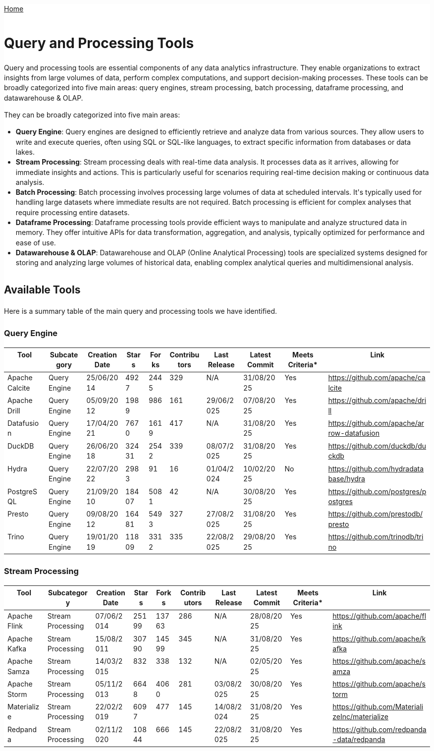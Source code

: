[Home](README.md)

# Query and Processing Tools

Query and processing tools are essential components of any data analytics infrastructure. They enable organizations to extract insights from large volumes of data, perform complex computations, and support decision-making processes. These tools can be broadly categorized into five main areas: query engines, stream processing, batch processing, dataframe processing, and datawarehouse & OLAP.

They can be broadly categorized into five main areas:
- **Query Engine**: Query engines are designed to efficiently retrieve and analyze data from various sources. They allow users to write and execute queries, often using SQL or SQL-like languages, to extract specific information from databases or data lakes.
- **Stream Processing**: Stream processing deals with real-time data analysis. It processes data as it arrives, allowing for immediate insights and actions. This is particularly useful for scenarios requiring real-time decision making or continuous data analysis.
- **Batch Processing**: Batch processing involves processing large volumes of data at scheduled intervals. It's typically used for handling large datasets where immediate results are not required. Batch processing is efficient for complex analyses that require processing entire datasets.
- **Dataframe Processing**: Dataframe processing tools provide efficient ways to manipulate and analyze structured data in memory. They offer intuitive APIs for data transformation, aggregation, and analysis, typically optimized for performance and ease of use.
- **Datawarehouse & OLAP**: Datawarehouse and OLAP (Online Analytical Processing) tools are specialized systems designed for storing and analyzing large volumes of historical data, enabling complex analytical queries and multidimensional analysis.

## Available Tools

Here is a summary table of the main query and processing tools we have identified.

### Query Engine  
| Tool | Subcategory | Creation Date | Stars | Forks | Contributors | Last Release | Latest Commit | Meets Criteria* | Link |
|---|---|---|---|---|---|---|---|---|---|
| Apache Calcite | Query Engine | 25/06/2014 | 4927 | 2445 | 329 | N/A | 31/08/2025 | Yes | https://github.com/apache/calcite |
| Apache Drill | Query Engine | 05/09/2012 | 1989 | 986 | 161 | 29/06/2025 | 07/08/2025 | Yes | https://github.com/apache/drill |
| Datafusion | Query Engine | 17/04/2021 | 7670 | 1619 | 417 | N/A | 31/08/2025 | Yes | https://github.com/apache/arrow-datafusion |
| DuckDB | Query Engine | 26/06/2018 | 32431 | 2542 | 339 | 08/07/2025 | 31/08/2025 | Yes | https://github.com/duckdb/duckdb |
| Hydra | Query Engine | 22/07/2022 | 2983 | 91 | 16 | 01/04/2024 | 10/02/2025 | No | https://github.com/hydradatabase/hydra |
| PostgreSQL | Query Engine | 21/09/2010 | 18407 | 5081 | 42 | N/A | 30/08/2025 | Yes | https://github.com/postgres/postgres |
| Presto | Query Engine | 09/08/2012 | 16481 | 5493 | 327 | 27/08/2025 | 31/08/2025 | Yes | https://github.com/prestodb/presto |
| Trino | Query Engine | 19/01/2019 | 11809 | 3312 | 335 | 22/08/2025 | 29/08/2025 | Yes | https://github.com/trinodb/trino |

### Stream Processing

| Tool | Subcategory | Creation Date | Stars | Forks | Contributors | Last Release | Latest Commit | Meets Criteria* | Link |
|---|---|---|---|---|---|---|---|---|---|
| Apache Flink | Stream Processing | 07/06/2014 | 25199 | 13763 | 286 | N/A | 28/08/2025 | Yes | https://github.com/apache/flink |
| Apache Kafka | Stream Processing | 15/08/2011 | 30790 | 14599 | 345 | N/A | 31/08/2025 | Yes | https://github.com/apache/kafka |
| Apache Samza | Stream Processing | 14/03/2015 | 832 | 338 | 132 | N/A | 02/05/2025 | Yes | https://github.com/apache/samza |
| Apache Storm | Stream Processing | 05/11/2013 | 6648 | 4060 | 281 | 03/08/2025 | 30/08/2025 | Yes | https://github.com/apache/storm |
| Materialize | Stream Processing | 22/02/2019 | 6097 | 477 | 145 | 14/08/2024 | 31/08/2025 | Yes | https://github.com/MaterializeInc/materialize |
| Redpanda | Stream Processing | 02/11/2020 | 10844 | 666 | 145 | 22/08/2025 | 31/08/2025 | Yes | https://github.com/redpanda-data/redpanda |
